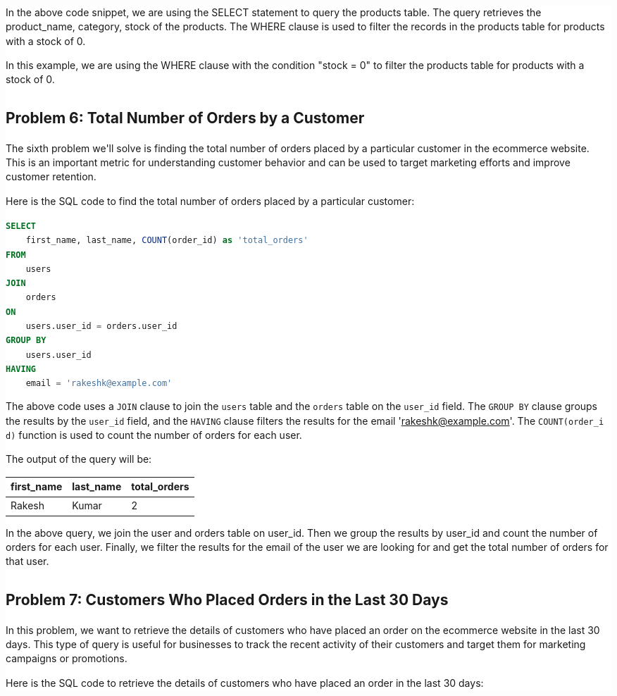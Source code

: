 In the above code snippet, we are using the SELECT statement to query the products table. The query retrieves the product\_name, category, stock of the products. The WHERE clause is used to filter the records in the products table for products with a stock of 0.

In this example, we are using the WHERE clause with the condition "stock = 0" to filter the products table for products with a stock of 0.

## Problem 6: Total Number of Orders by a Customer

The sixth problem we'll solve is finding the total number of orders placed by a particular customer in the ecommerce website. This is an important metric for understanding customer behavior and can be used to target marketing efforts and improve customer retention.

Here is the SQL code to find the total number of orders placed by a particular customer:

```sql
SELECT 
    first_name, last_name, COUNT(order_id) as 'total_orders'
FROM 
    users
JOIN 
    orders 
ON 
    users.user_id = orders.user_id
GROUP BY 
    users.user_id
HAVING 
    email = 'rakeshk@example.com'
```

The above code uses a `JOIN` clause to join the `users` table and the `orders` table on the `user_id` field. The `GROUP BY` clause groups the results by the `user_id` field, and the `HAVING` clause filters the results for the email '[rakeshk@example.com](mailto:rakeshk@example.com)'. The `COUNT(order_id)` function is used to count the number of orders for each user.

The output of the query will be:

| first\_name | last\_name | total\_orders |
| --- | --- | --- |
| Rakesh | Kumar | 2 |

In the above query, we join the user and orders table on user\_id. Then we group the results by user\_id and count the number of orders for each user. Finally, we filter the results for the email of the user we are looking for and get the total number of orders for that user.

## Problem 7: Customers Who Placed Orders in the Last 30 Days

In this problem, we want to retrieve the details of customers who have placed an order on the ecommerce website in the last 30 days. This type of query is useful for businesses to track the recent activity of their customers and target them for marketing campaigns or promotions.

Here is the SQL code to retrieve the details of customers who have placed an order in the last 30 days:
